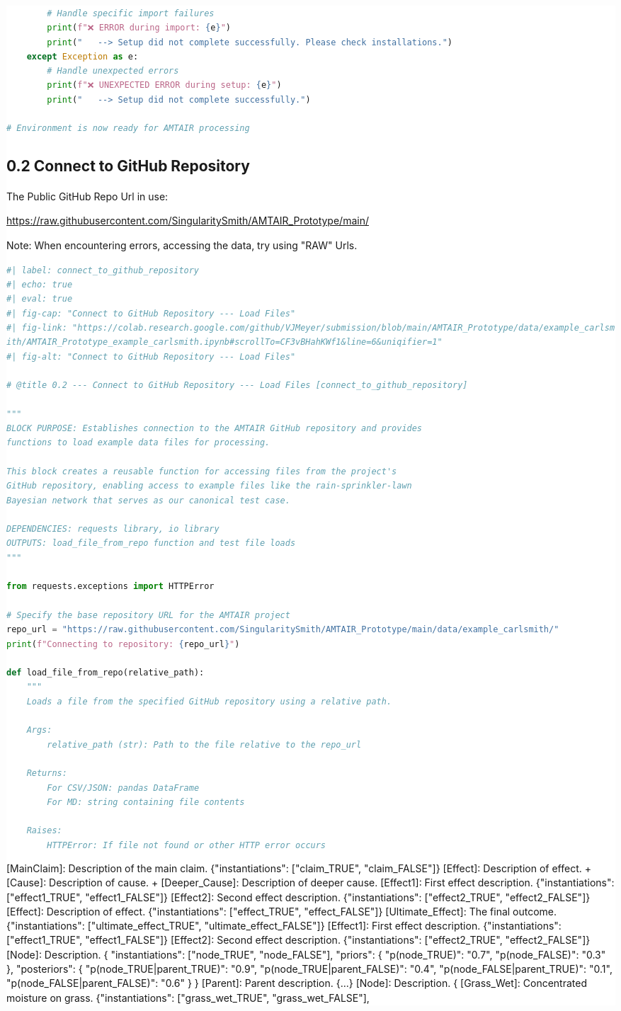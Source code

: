 ```python
        # Handle specific import failures
        print(f"❌ ERROR during import: {e}")
        print("   --> Setup did not complete successfully. Please check installations.")
    except Exception as e:
        # Handle unexpected errors
        print(f"❌ UNEXPECTED ERROR during setup: {e}")
        print("   --> Setup did not complete successfully.")

# Environment is now ready for AMTAIR processing
```

## 0.2 Connect to GitHub Repository

The Public GitHub Repo Url in use:

https://raw.githubusercontent.com/SingularitySmith/AMTAIR_Prototype/main/

Note:
When encountering errors, accessing the data, try using "RAW" Urls.


```python
#| label: connect_to_github_repository
#| echo: true
#| eval: true
#| fig-cap: "Connect to GitHub Repository --- Load Files"
#| fig-link: "https://colab.research.google.com/github/VJMeyer/submission/blob/main/AMTAIR_Prototype/data/example_carlsmith/AMTAIR_Prototype_example_carlsmith.ipynb#scrollTo=CF3vBHahKWf1&line=6&uniqifier=1"
#| fig-alt: "Connect to GitHub Repository --- Load Files"

# @title 0.2 --- Connect to GitHub Repository --- Load Files [connect_to_github_repository]

"""
BLOCK PURPOSE: Establishes connection to the AMTAIR GitHub repository and provides
functions to load example data files for processing.

This block creates a reusable function for accessing files from the project's
GitHub repository, enabling access to example files like the rain-sprinkler-lawn
Bayesian network that serves as our canonical test case.

DEPENDENCIES: requests library, io library
OUTPUTS: load_file_from_repo function and test file loads
"""

from requests.exceptions import HTTPError

# Specify the base repository URL for the AMTAIR project
repo_url = "https://raw.githubusercontent.com/SingularitySmith/AMTAIR_Prototype/main/data/example_carlsmith/"
print(f"Connecting to repository: {repo_url}")

def load_file_from_repo(relative_path):
    """
    Loads a file from the specified GitHub repository using a relative path.

    Args:
        relative_path (str): Path to the file relative to the repo_url

    Returns:
        For CSV/JSON: pandas DataFrame
        For MD: string containing file contents

    Raises:
        HTTPError: If file not found or other HTTP error occurs
```

[MainClaim]: Description of the main claim. {"instantiations": ["claim_TRUE", "claim_FALSE"]}
[Effect]: Description of effect. + [Cause]: Description of cause. + [Deeper_Cause]: Description of deeper cause.
[Effect1]: First effect description. {"instantiations": ["effect1_TRUE", "effect1_FALSE"]}
[Effect2]: Second effect description. {"instantiations": ["effect2_TRUE", "effect2_FALSE"]}
[Effect]: Description of effect. {"instantiations": ["effect_TRUE", "effect_FALSE"]}
[Ultimate_Effect]: The final outcome. {"instantiations": ["ultimate_effect_TRUE", "ultimate_effect_FALSE"]}
[Effect1]: First effect description. {"instantiations": ["effect1_TRUE", "effect1_FALSE"]}
[Effect2]: Second effect description. {"instantiations": ["effect2_TRUE", "effect2_FALSE"]}
[Node]: Description. { "instantiations": ["node_TRUE", "node_FALSE"], "priors": { "p(node_TRUE)": "0.7", "p(node_FALSE)": "0.3" }, "posteriors": { "p(node_TRUE|parent_TRUE)": "0.9", "p(node_TRUE|parent_FALSE)": "0.4", "p(node_FALSE|parent_TRUE)": "0.1", "p(node_FALSE|parent_FALSE)": "0.6" } }
 [Parent]: Parent description. {...}
[Node]: Description. {
[Grass_Wet]: Concentrated moisture on grass. {"instantiations": ["grass_wet_TRUE", "grass_wet_FALSE"],